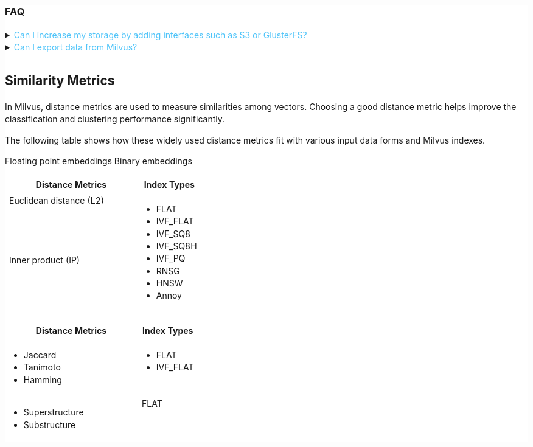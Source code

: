 
### FAQ

<details><summary><font color="#4fc4f9">Can I increase my storage by adding interfaces such as S3 or GlusterFS?</font></summary></details>
<details><summary><font color="#4fc4f9">Can I export data from Milvus?</font></summary></details>

## Similarity Metrics  



In Milvus, distance metrics are used to measure similarities among vectors. Choosing a good distance metric helps improve the classification and clustering performance significantly.

The following table shows how these widely used distance metrics fit with various input data forms and Milvus indexes.


<div class="filter">
<a href="#floating">Floating point embeddings</a> <a href="#binary">Binary embeddings</a>

</div>

<div class="filter-floating table-wrapper" markdown="block">

<table class="tg">
<thead>
  <tr>
    <th class="tg-0pky" style="width: 204px;">Distance Metrics</th>
    <th class="tg-0pky">Index Types</th>
  </tr>
</thead>
<tbody>
  <tr>
    <td class="tg-0pky">Euclidean distance (L2)</td>
    <td class="tg-0pky" rowspan="2"><ul><li>FLAT</li><li>IVF_FLAT</li><li>IVF_SQ8</li><li>IVF_SQ8H</li><li>IVF_PQ</li><li>RNSG</li><li>HNSW</li><li>Annoy</li></ul></td>
  </tr>
  <tr>
    <td class="tg-0pky">Inner product (IP)</td>
  </tr>
</tbody>
</table>

</div>

<div class="filter-binary table-wrapper" markdown="block">

<table class="tg">
<thead>
  <tr>
    <th class="tg-0pky" style="width: 204px;">Distance Metrics</th>
    <th class="tg-0pky">Index Types</th>
  </tr>
</thead>
<tbody>
  <tr>
    <td class="tg-0pky"><ul><li>Jaccard</li><li>Tanimoto</li><li>Hamming</li></ul></td>
    <td class="tg-0pky"><ul><li>FLAT</li><li>IVF_FLAT</li></ul></td>
  </tr>
  <tr>
    <td class="tg-0pky"><ul><li>Superstructure</li><li>Substructure</li></ul></td>
    <td class="tg-0pky">FLAT</td>
  </tr>
</tbody>
</table>
